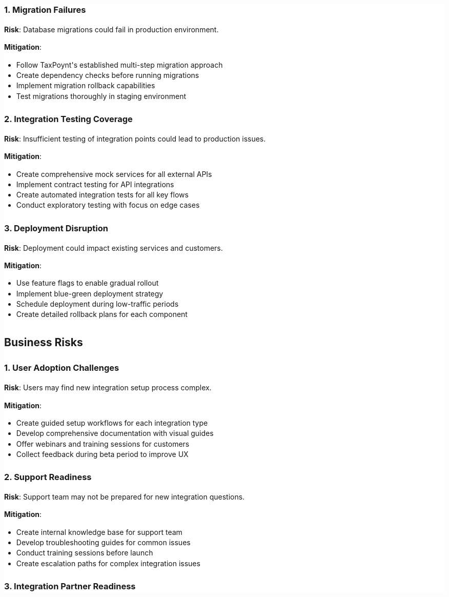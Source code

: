 ### 1. Migration Failures

**Risk**: Database migrations could fail in production environment.

**Mitigation**:
- Follow TaxPoynt's established multi-step migration approach
- Create dependency checks before running migrations
- Implement migration rollback capabilities
- Test migrations thoroughly in staging environment

### 2. Integration Testing Coverage

**Risk**: Insufficient testing of integration points could lead to production issues.

**Mitigation**:
- Create comprehensive mock services for all external APIs
- Implement contract testing for API integrations
- Create automated integration tests for all key flows
- Conduct exploratory testing with focus on edge cases

### 3. Deployment Disruption

**Risk**: Deployment could impact existing services and customers.

**Mitigation**:
- Use feature flags to enable gradual rollout
- Implement blue-green deployment strategy
- Schedule deployment during low-traffic periods
- Create detailed rollback plans for each component

## Business Risks

### 1. User Adoption Challenges

**Risk**: Users may find new integration setup process complex.

**Mitigation**:
- Create guided setup workflows for each integration type
- Develop comprehensive documentation with visual guides
- Offer webinars and training sessions for customers
- Collect feedback during beta period to improve UX

### 2. Support Readiness

**Risk**: Support team may not be prepared for new integration questions.

**Mitigation**:
- Create internal knowledge base for support team
- Develop troubleshooting guides for common issues
- Conduct training sessions before launch
- Create escalation paths for complex integration issues

### 3. Integration Partner Readiness

